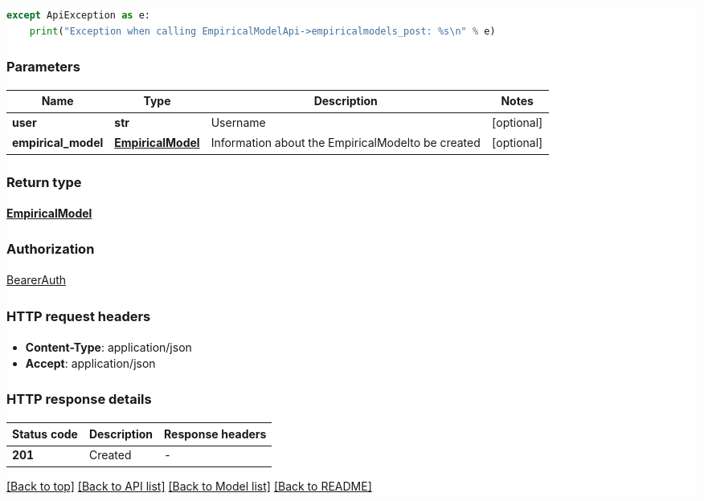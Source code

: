 ```python
except ApiException as e:
    print("Exception when calling EmpiricalModelApi->empiricalmodels_post: %s\n" % e)
```

### Parameters

Name | Type | Description  | Notes
------------- | ------------- | ------------- | -------------
 **user** | **str**| Username | [optional] 
 **empirical_model** | [**EmpiricalModel**](EmpiricalModel.md)| Information about the EmpiricalModelto be created | [optional] 

### Return type

[**EmpiricalModel**](EmpiricalModel.md)

### Authorization

[BearerAuth](../#BearerAuth)

### HTTP request headers

 - **Content-Type**: application/json
 - **Accept**: application/json

### HTTP response details
| Status code | Description | Response headers |
|-------------|-------------|------------------|
**201** | Created |  -  |

[[Back to top]](#) [[Back to API list]](../#documentation-for-api-endpoints) [[Back to Model list]](../#documentation-for-models) [[Back to README]](../)

